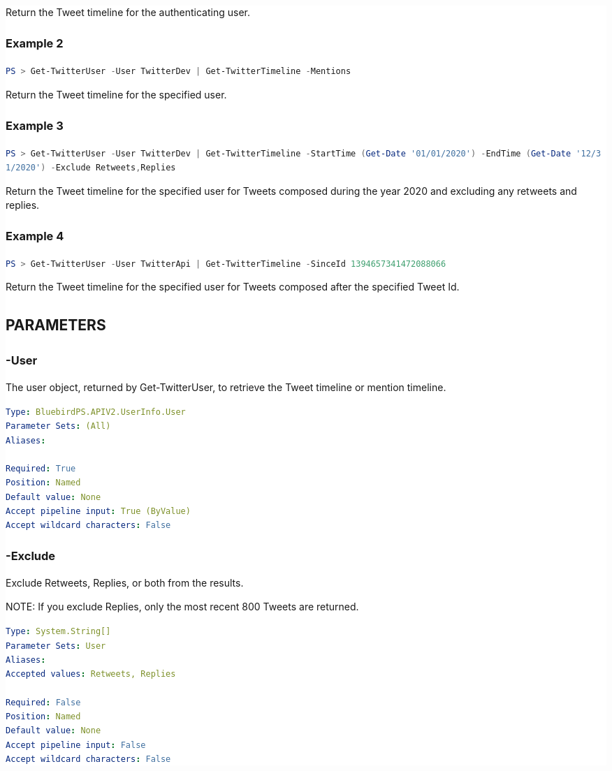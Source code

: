 Return the Tweet timeline for the authenticating user.

### Example 2

```powershell
PS > Get-TwitterUser -User TwitterDev | Get-TwitterTimeline -Mentions
```

Return the Tweet timeline for the specified user.

### Example 3

```powershell
PS > Get-TwitterUser -User TwitterDev | Get-TwitterTimeline -StartTime (Get-Date '01/01/2020') -EndTime (Get-Date '12/31/2020') -Exclude Retweets,Replies
```

Return the Tweet timeline for the specified user for Tweets composed during the year 2020 and excluding any retweets and replies.

### Example 4

```powershell
PS > Get-TwitterUser -User TwitterApi | Get-TwitterTimeline -SinceId 1394657341472088066
```

Return the Tweet timeline for the specified user for Tweets composed after the specified Tweet Id.

## PARAMETERS

### -User

The user object, returned by Get-TwitterUser, to retrieve the Tweet timeline or mention timeline.

```yaml
Type: BluebirdPS.APIV2.UserInfo.User
Parameter Sets: (All)
Aliases:

Required: True
Position: Named
Default value: None
Accept pipeline input: True (ByValue)
Accept wildcard characters: False
```

### -Exclude

Exclude Retweets, Replies, or both from the results.

NOTE: If you exclude Replies, only the most recent 800 Tweets are returned.

```yaml
Type: System.String[]
Parameter Sets: User
Aliases:
Accepted values: Retweets, Replies

Required: False
Position: Named
Default value: None
Accept pipeline input: False
Accept wildcard characters: False
```
